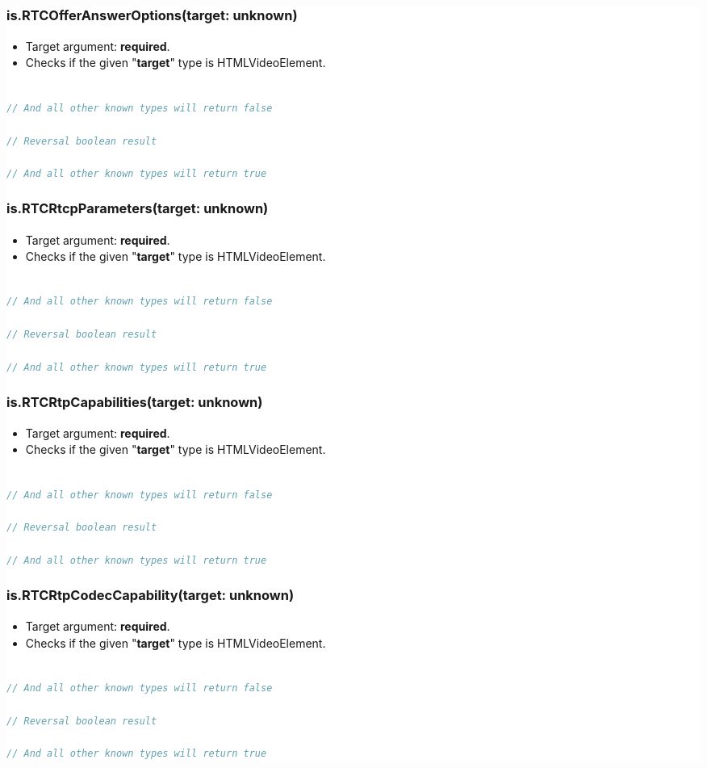 ### is.RTCOfferAnswerOptions(target: unknown)

- Target argument: **required**.
- Checks if the given "**target**" type is HTMLVideoElement.

```typescript

// And all other known types will return false

// Reversal boolean result

// And all other known types will return true
```

### is.RTCRtcpParameters(target: unknown)

- Target argument: **required**.
- Checks if the given "**target**" type is HTMLVideoElement.

```typescript

// And all other known types will return false

// Reversal boolean result

// And all other known types will return true
```

### is.RTCRtpCapabilities(target: unknown)

- Target argument: **required**.
- Checks if the given "**target**" type is HTMLVideoElement.

```typescript

// And all other known types will return false

// Reversal boolean result

// And all other known types will return true
```

### is.RTCRtpCodecCapability(target: unknown)

- Target argument: **required**.
- Checks if the given "**target**" type is HTMLVideoElement.

```typescript

// And all other known types will return false

// Reversal boolean result

// And all other known types will return true
```
